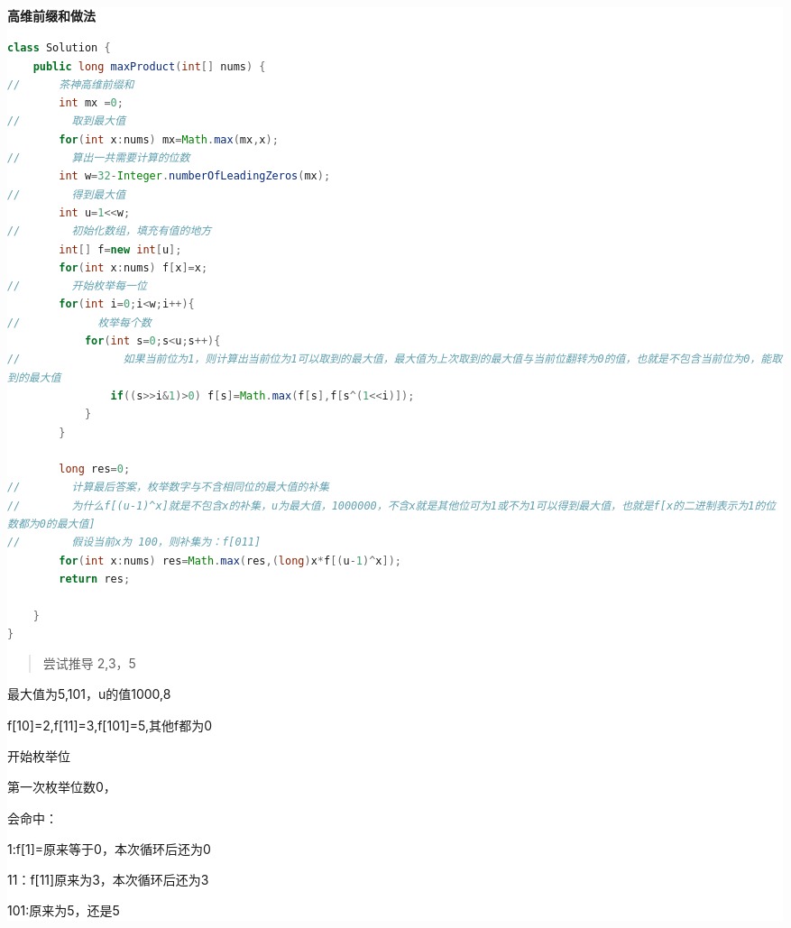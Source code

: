 

**高维前缀和做法**

``` java
class Solution {
    public long maxProduct(int[] nums) {
//      茶神高维前缀和
        int mx =0;
//        取到最大值
        for(int x:nums) mx=Math.max(mx,x);
//        算出一共需要计算的位数
        int w=32-Integer.numberOfLeadingZeros(mx);
//        得到最大值
        int u=1<<w;
//        初始化数组，填充有值的地方
        int[] f=new int[u];
        for(int x:nums) f[x]=x;
//        开始枚举每一位
        for(int i=0;i<w;i++){
//            枚举每个数
            for(int s=0;s<u;s++){
//                如果当前位为1，则计算出当前位为1可以取到的最大值，最大值为上次取到的最大值与当前位翻转为0的值，也就是不包含当前位为0，能取到的最大值
                if((s>>i&1)>0) f[s]=Math.max(f[s],f[s^(1<<i)]);
            }
        }

        long res=0;
//        计算最后答案，枚举数字与不含相同位的最大值的补集
//        为什么f[(u-1)^x]就是不包含x的补集，u为最大值，1000000，不含x就是其他位可为1或不为1可以得到最大值，也就是f[x的二进制表示为1的位数都为0的最大值]
//        假设当前x为 100，则补集为：f[011]
        for(int x:nums) res=Math.max(res,(long)x*f[(u-1)^x]);
        return res;

    }
}
```





> 尝试推导 2,3，5

最大值为5,101，u的值1000,8

f[10]=2,f[11]=3,f[101]=5,其他f都为0

开始枚举位

第一次枚举位数0，

会命中：

1:f[1]=原来等于0，本次循环后还为0

11：f[11]原来为3，本次循环后还为3

101:原来为5，还是5
